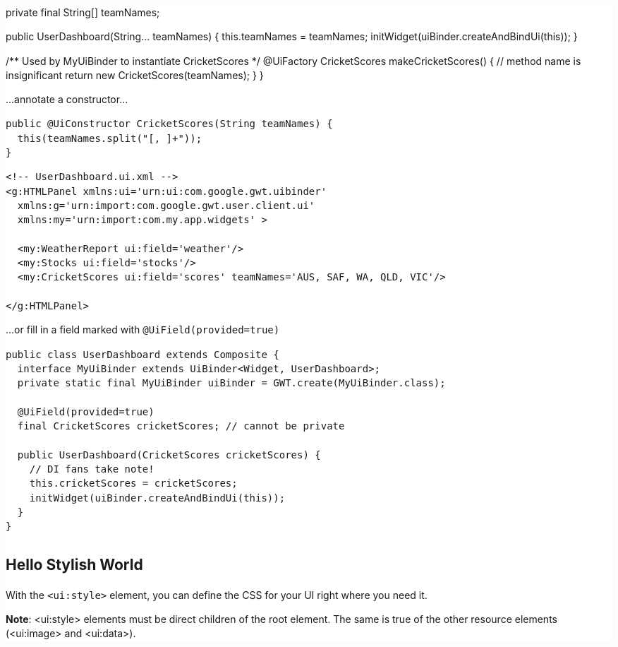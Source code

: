   private final String[] teamNames;

  public UserDashboard(String... teamNames) {
    this.teamNames = teamNames;
    initWidget(uiBinder.createAndBindUi(this));
  }

  /** Used by MyUiBinder to instantiate CricketScores */
  @UiFactory CricketScores makeCricketScores() { // method name is insignificant
    return new CricketScores(teamNames);
  }
}</pre>


...annotate a constructor...


<pre class="prettyprint">public @UiConstructor CricketScores(String teamNames) {
  this(teamNames.split("[, ]+"));
}
</pre>


<pre class="prettyprint">&lt;!-- UserDashboard.ui.xml -->
&lt;g:HTMLPanel xmlns:ui='urn:ui:com.google.gwt.uibinder'
  xmlns:g='urn:import:com.google.gwt.user.client.ui'
  xmlns:my='urn:import:com.my.app.widgets' >

  &lt;my:WeatherReport ui:field='weather'/>
  &lt;my:Stocks ui:field='stocks'/>
  &lt;my:CricketScores ui:field='scores' teamNames='AUS, SAF, WA, QLD, VIC'/>

&lt;/g:HTMLPanel></pre>

<p>...or fill in a field marked with <tt>@UiField(provided=true)</tt> </p>

<pre class="prettyprint">public class UserDashboard extends Composite {
  interface MyUiBinder extends UiBinder&lt;Widget, UserDashboard>;
  private static final MyUiBinder uiBinder = GWT.create(MyUiBinder.class);

  @UiField(provided=true)
  final CricketScores cricketScores; // cannot be private

  public UserDashboard(CricketScores cricketScores) {
    // DI fans take note!
    this.cricketScores = cricketScores;
    initWidget(uiBinder.createAndBindUi(this));
  }
}</pre>

<h2 id="Hello_Stylish_World">Hello Stylish World</h2>

<p>With the <tt>&lt;ui:style></tt> element, you can define the CSS for your UI right where you need it.  </p>

<p class="note">
    <b>Note</b>: &lt;ui:style> elements must be direct children of the root element.
    The same is true of the other resource elements (&lt;ui:image> and &lt;ui:data>).
</p>
